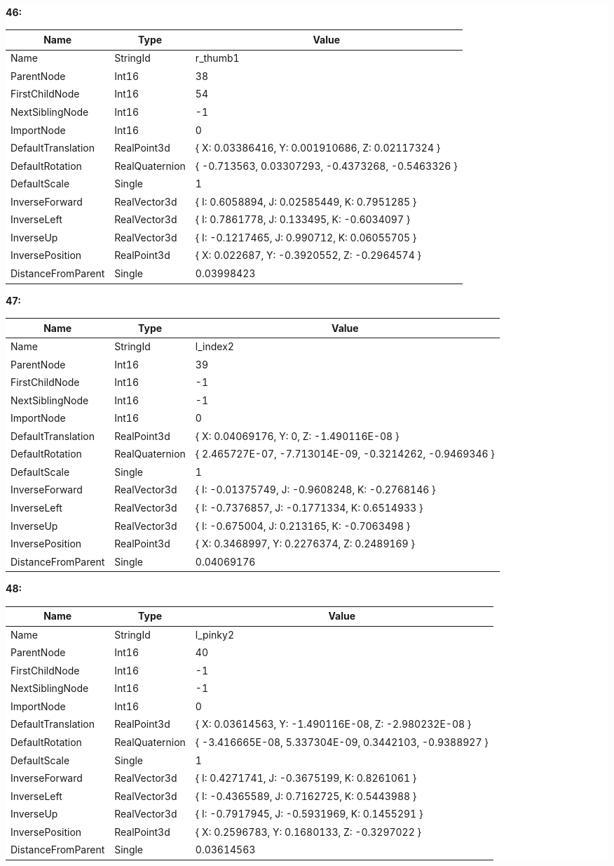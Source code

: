 
**46:**

Name	| Type	| Value
---	|---	|---	|
Name	|StringId	|r_thumb1
ParentNode	|Int16	|38
FirstChildNode	|Int16	|54
NextSiblingNode	|Int16	|-1
ImportNode	|Int16	|0
DefaultTranslation	|RealPoint3d	|{ X: 0.03386416, Y: 0.001910686, Z: 0.02117324 }
DefaultRotation	|RealQuaternion	|{ -0.713563, 0.03307293, -0.4373268, -0.5463326 }
DefaultScale	|Single	|1
InverseForward	|RealVector3d	|{ I: 0.6058894, J: 0.02585449, K: 0.7951285 }
InverseLeft	|RealVector3d	|{ I: 0.7861778, J: 0.133495, K: -0.6034097 }
InverseUp	|RealVector3d	|{ I: -0.1217465, J: 0.990712, K: 0.06055705 }
InversePosition	|RealPoint3d	|{ X: 0.022687, Y: -0.3920552, Z: -0.2964574 }
DistanceFromParent	|Single	|0.03998423


**47:**

Name	| Type	| Value
---	|---	|---	|
Name	|StringId	|l_index2
ParentNode	|Int16	|39
FirstChildNode	|Int16	|-1
NextSiblingNode	|Int16	|-1
ImportNode	|Int16	|0
DefaultTranslation	|RealPoint3d	|{ X: 0.04069176, Y: 0, Z: -1.490116E-08 }
DefaultRotation	|RealQuaternion	|{ 2.465727E-07, -7.713014E-09, -0.3214262, -0.9469346 }
DefaultScale	|Single	|1
InverseForward	|RealVector3d	|{ I: -0.01375749, J: -0.9608248, K: -0.2768146 }
InverseLeft	|RealVector3d	|{ I: -0.7376857, J: -0.1771334, K: 0.6514933 }
InverseUp	|RealVector3d	|{ I: -0.675004, J: 0.213165, K: -0.7063498 }
InversePosition	|RealPoint3d	|{ X: 0.3468997, Y: 0.2276374, Z: 0.2489169 }
DistanceFromParent	|Single	|0.04069176


**48:**

Name	| Type	| Value
---	|---	|---	|
Name	|StringId	|l_pinky2
ParentNode	|Int16	|40
FirstChildNode	|Int16	|-1
NextSiblingNode	|Int16	|-1
ImportNode	|Int16	|0
DefaultTranslation	|RealPoint3d	|{ X: 0.03614563, Y: -1.490116E-08, Z: -2.980232E-08 }
DefaultRotation	|RealQuaternion	|{ -3.416665E-08, 5.337304E-09, 0.3442103, -0.9388927 }
DefaultScale	|Single	|1
InverseForward	|RealVector3d	|{ I: 0.4271741, J: -0.3675199, K: 0.8261061 }
InverseLeft	|RealVector3d	|{ I: -0.4365589, J: 0.7162725, K: 0.5443988 }
InverseUp	|RealVector3d	|{ I: -0.7917945, J: -0.5931969, K: 0.1455291 }
InversePosition	|RealPoint3d	|{ X: 0.2596783, Y: 0.1680133, Z: -0.3297022 }
DistanceFromParent	|Single	|0.03614563
